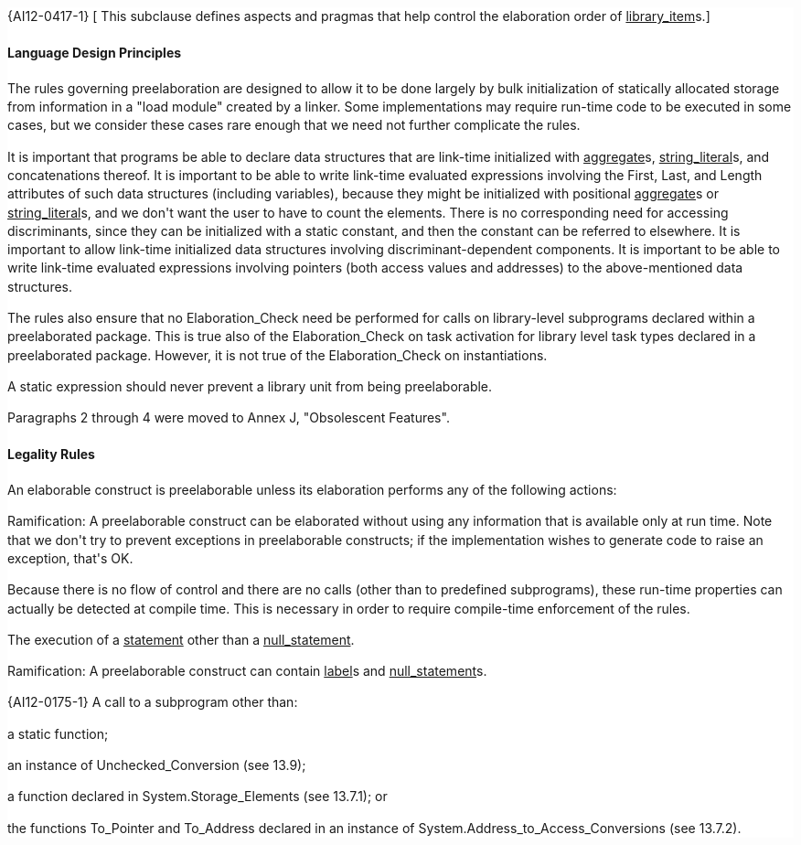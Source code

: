 {AI12-0417-1} [ This subclause defines aspects and pragmas that help control the elaboration order of [library_item](./AA-10.1#S0287)s.] 


#### Language Design Principles

The rules governing preelaboration are designed to allow it to be done largely by bulk initialization of statically allocated storage from information in a "load module" created by a linker. Some implementations may require run-time code to be executed in some cases, but we consider these cases rare enough that we need not further complicate the rules.

It is important that programs be able to declare data structures that are link-time initialized with [aggregate](./AA-4.3#S0106)s, [string_literal](./AA-2.6#S0016)s, and concatenations thereof. It is important to be able to write link-time evaluated expressions involving the First, Last, and Length attributes of such data structures (including variables), because they might be initialized with positional [aggregate](./AA-4.3#S0106)s or [string_literal](./AA-2.6#S0016)s, and we don't want the user to have to count the elements. There is no corresponding need for accessing discriminants, since they can be initialized with a static constant, and then the constant can be referred to elsewhere. It is important to allow link-time initialized data structures involving discriminant-dependent components. It is important to be able to write link-time evaluated expressions involving pointers (both access values and addresses) to the above-mentioned data structures.

The rules also ensure that no Elaboration_Check need be performed for calls on library-level subprograms declared within a preelaborated package. This is true also of the Elaboration_Check on task activation for library level task types declared in a preelaborated package. However, it is not true of the Elaboration_Check on instantiations.

A static expression should never prevent a library unit from being preelaborable.

Paragraphs 2 through 4 were moved to Annex J, "Obsolescent Features". 


#### Legality Rules

An elaborable construct is preelaborable unless its elaboration performs any of the following actions: 

Ramification: A preelaborable construct can be elaborated without using any information that is available only at run time. Note that we don't try to prevent exceptions in preelaborable constructs; if the implementation wishes to generate code to raise an exception, that's OK.

Because there is no flow of control and there are no calls (other than to predefined subprograms), these run-time properties can actually be detected at compile time. This is necessary in order to require compile-time enforcement of the rules. 

The execution of a [statement](./AA-5.1#S0167) other than a [null_statement](./AA-5.1#S0170). 

Ramification: A preelaborable construct can contain [label](./AA-5.1#S0171)s and [null_statement](./AA-5.1#S0170)s. 

{AI12-0175-1} A call to a subprogram other than: 

a static function;

an instance of Unchecked_Conversion (see 13.9);

a function declared in System.Storage_Elements (see 13.7.1); or

the functions To_Pointer and To_Address declared in an instance of System.Address_to_Access_Conversions (see 13.7.2). 

